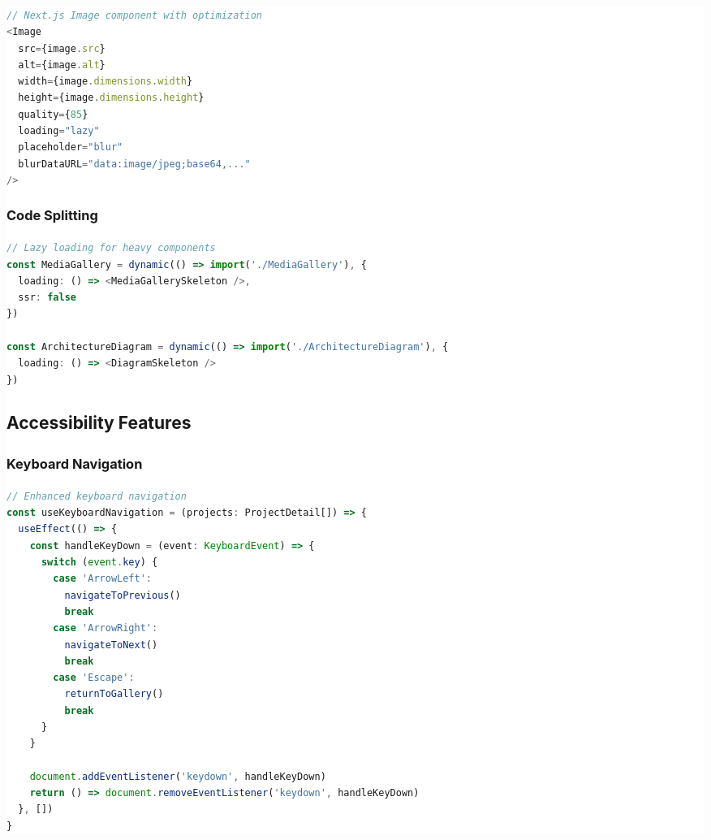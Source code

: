```typescript
// Next.js Image component with optimization
<Image
  src={image.src}
  alt={image.alt}
  width={image.dimensions.width}
  height={image.dimensions.height}
  quality={85}
  loading="lazy"
  placeholder="blur"
  blurDataURL="data:image/jpeg;base64,..."
/>
```

### Code Splitting

```typescript
// Lazy loading for heavy components
const MediaGallery = dynamic(() => import('./MediaGallery'), {
  loading: () => <MediaGallerySkeleton />,
  ssr: false
})

const ArchitectureDiagram = dynamic(() => import('./ArchitectureDiagram'), {
  loading: () => <DiagramSkeleton />
})
```

## Accessibility Features

### Keyboard Navigation

```typescript
// Enhanced keyboard navigation
const useKeyboardNavigation = (projects: ProjectDetail[]) => {
  useEffect(() => {
    const handleKeyDown = (event: KeyboardEvent) => {
      switch (event.key) {
        case 'ArrowLeft':
          navigateToPrevious()
          break
        case 'ArrowRight':
          navigateToNext()
          break
        case 'Escape':
          returnToGallery()
          break
      }
    }
    
    document.addEventListener('keydown', handleKeyDown)
    return () => document.removeEventListener('keydown', handleKeyDown)
  }, [])
}
```
